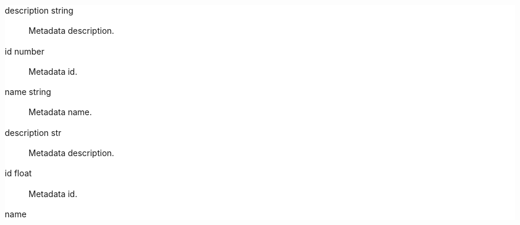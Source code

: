 <div>
<pulumi-choosable type="language" values="javascript,typescript">
<dl class="resources-properties"><dt class="property-optional"
            title="Optional">
        <span id="description_nodejs">
<a data-swiftype-name="resource-property" data-swiftype-type="text" href="#description_nodejs/" style="color: inherit; text-decoration: inherit;">description</a>
</span>
        <span class="property-indicator"></span>
        <span class="property-type">string</span>
    </dt>
    <dd><p>Metadata description.</p>
</dd><dt class="property-optional"
            title="Optional">
        <span id="id_nodejs">
<a data-swiftype-name="resource-property" data-swiftype-type="text" href="#id_nodejs/" style="color: inherit; text-decoration: inherit;">id</a>
</span>
        <span class="property-indicator"></span>
        <span class="property-type">number</span>
    </dt>
    <dd><p>Metadata id.</p>
</dd><dt class="property-optional"
            title="Optional">
        <span id="name_nodejs">
<a data-swiftype-name="resource-property" data-swiftype-type="text" href="#name_nodejs/" style="color: inherit; text-decoration: inherit;">name</a>
</span>
        <span class="property-indicator"></span>
        <span class="property-type">string</span>
    </dt>
    <dd><p>Metadata name.</p>
</dd></dl>
</pulumi-choosable>
</div>

<div>
<pulumi-choosable type="language" values="python">
<dl class="resources-properties"><dt class="property-optional"
            title="Optional">
        <span id="description_python">
<a data-swiftype-name="resource-property" data-swiftype-type="text" href="#description_python/" style="color: inherit; text-decoration: inherit;">description</a>
</span>
        <span class="property-indicator"></span>
        <span class="property-type">str</span>
    </dt>
    <dd><p>Metadata description.</p>
</dd><dt class="property-optional"
            title="Optional">
        <span id="id_python">
<a data-swiftype-name="resource-property" data-swiftype-type="text" href="#id_python/" style="color: inherit; text-decoration: inherit;">id</a>
</span>
        <span class="property-indicator"></span>
        <span class="property-type">float</span>
    </dt>
    <dd><p>Metadata id.</p>
</dd><dt class="property-optional"
            title="Optional">
        <span id="name_python">
<a data-swiftype-name="resource-property" data-swiftype-type="text" href="#name_python/" style="color: inherit; text-decoration: inherit;">name</a>
</span>